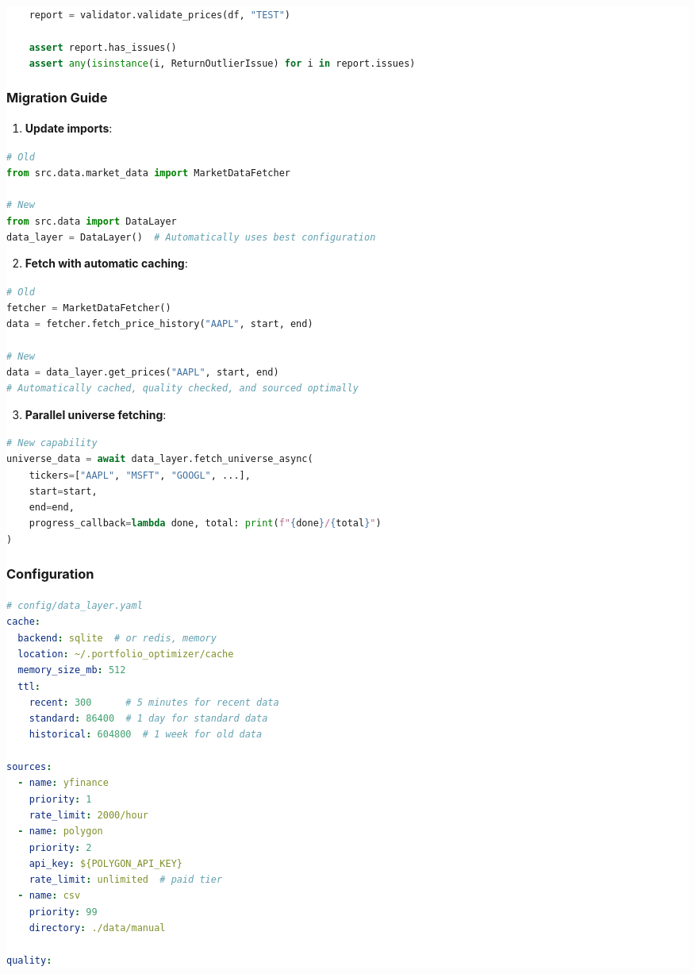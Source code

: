 ```python
    report = validator.validate_prices(df, "TEST")
    
    assert report.has_issues()
    assert any(isinstance(i, ReturnOutlierIssue) for i in report.issues)
```

### Migration Guide

1. **Update imports**:
```python
# Old
from src.data.market_data import MarketDataFetcher

# New
from src.data import DataLayer
data_layer = DataLayer()  # Automatically uses best configuration
```

2. **Fetch with automatic caching**:
```python
# Old
fetcher = MarketDataFetcher()
data = fetcher.fetch_price_history("AAPL", start, end)

# New
data = data_layer.get_prices("AAPL", start, end)
# Automatically cached, quality checked, and sourced optimally
```

3. **Parallel universe fetching**:
```python
# New capability
universe_data = await data_layer.fetch_universe_async(
    tickers=["AAPL", "MSFT", "GOOGL", ...],
    start=start,
    end=end,
    progress_callback=lambda done, total: print(f"{done}/{total}")
)
```

### Configuration

```yaml
# config/data_layer.yaml
cache:
  backend: sqlite  # or redis, memory
  location: ~/.portfolio_optimizer/cache
  memory_size_mb: 512
  ttl:
    recent: 300      # 5 minutes for recent data
    standard: 86400  # 1 day for standard data
    historical: 604800  # 1 week for old data

sources:
  - name: yfinance
    priority: 1
    rate_limit: 2000/hour
  - name: polygon
    priority: 2
    api_key: ${POLYGON_API_KEY}
    rate_limit: unlimited  # paid tier
  - name: csv
    priority: 99
    directory: ./data/manual

quality:
```